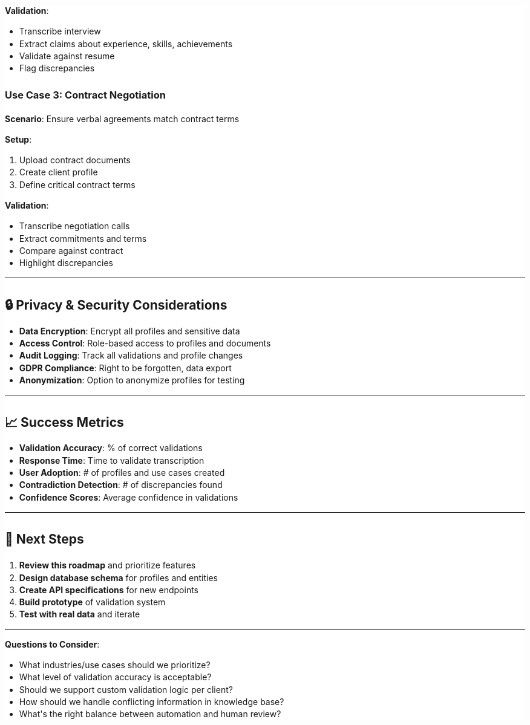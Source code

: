 **Validation**:
- Transcribe interview
- Extract claims about experience, skills, achievements
- Validate against resume
- Flag discrepancies

### Use Case 3: Contract Negotiation
**Scenario**: Ensure verbal agreements match contract terms

**Setup**:
1. Upload contract documents
2. Create client profile
3. Define critical contract terms

**Validation**:
- Transcribe negotiation calls
- Extract commitments and terms
- Compare against contract
- Highlight discrepancies

---

## 🔒 Privacy & Security Considerations

- **Data Encryption**: Encrypt all profiles and sensitive data
- **Access Control**: Role-based access to profiles and documents
- **Audit Logging**: Track all validations and profile changes
- **GDPR Compliance**: Right to be forgotten, data export
- **Anonymization**: Option to anonymize profiles for testing

---

## 📈 Success Metrics

- **Validation Accuracy**: % of correct validations
- **Response Time**: Time to validate transcription
- **User Adoption**: # of profiles and use cases created
- **Contradiction Detection**: # of discrepancies found
- **Confidence Scores**: Average confidence in validations

---

## 🎯 Next Steps

1. **Review this roadmap** and prioritize features
2. **Design database schema** for profiles and entities
3. **Create API specifications** for new endpoints
4. **Build prototype** of validation system
5. **Test with real data** and iterate

---

**Questions to Consider**:
- What industries/use cases should we prioritize?
- What level of validation accuracy is acceptable?
- Should we support custom validation logic per client?
- How should we handle conflicting information in knowledge base?
- What's the right balance between automation and human review?


